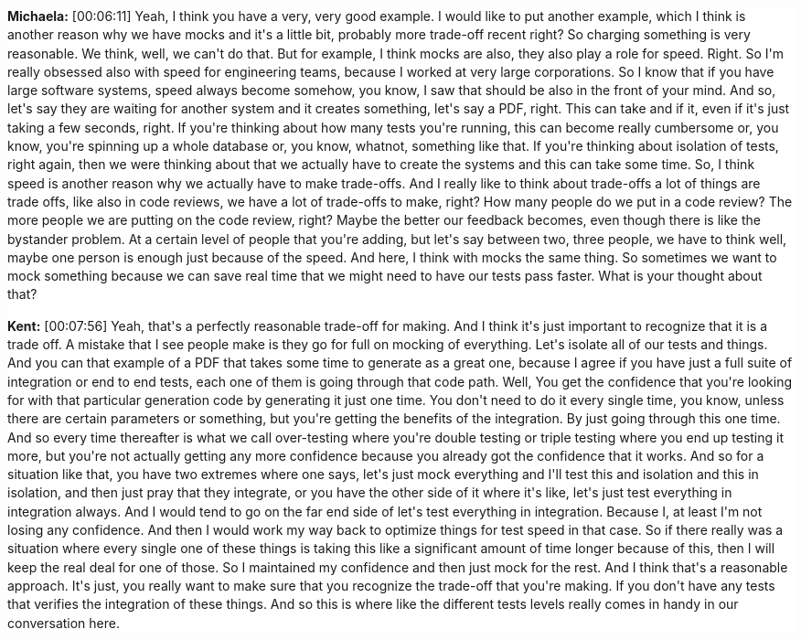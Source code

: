 
**Michaela:** [00:06:11] Yeah, I think you have a very, very good example. I 
would like to put another example, which I think is another reason why we have 
mocks and it's a little bit, probably more trade-off recent right? So charging 
something is very reasonable. We think, well, we can't do that. But for example, 
I think mocks are also, they also play a role for speed.
Right. So I'm really obsessed also with speed for engineering teams, 
because I worked at very large corporations. So I know that if you have large 
software systems, speed always become somehow, you know, I saw that should be 
also in the front of your mind. And so, let's say they are waiting for another 
system and it creates something, let's say a PDF, right.
This can take and if it, even if it's just taking a few seconds, right. If 
you're thinking about how many tests you're running, this can become really 
cumbersome or, you know, you're spinning up a whole database or, you know, 
whatnot, something like that. If you're thinking about isolation of tests, 
right 
again, then we were thinking about that we actually have to create the systems 
and this can take some time. So, I think speed is another reason why we actually 
have to make trade-offs. And I really like to think about trade-offs a lot of 
things are trade offs, like also in code reviews, we have a lot of trade-offs to 
make, right?
How many people do we put in a code review? The more people we are putting on 
the code review, right? Maybe the better our feedback becomes, even though there 
is like the bystander problem. At a certain level of people that you're 
adding, but let's say between two, three people, we have to think well, maybe 
one person is enough just because of the speed.
And here, I think with mocks the same thing. So sometimes we want to mock 
something because we can save real time that we might need to have our tests 
pass faster. What is your thought about that? 


**Kent:** [00:07:56] Yeah, that's a perfectly reasonable trade-off for making. 
And I think it's just important to recognize that it is a trade off.
A mistake that I see people make is they go for full on mocking of 
everything. Let's isolate all of our tests and things. And you can that 
example of a PDF that takes some time to generate as a great one, because I 
agree if you have just a full suite of integration or end to end tests, each 
one of them is going through that code path.
Well, You get the confidence that you're looking for with that particular 
generation code by generating it just one time. You don't need to do it 
every single time, you know, unless there are certain parameters or something, 
but you're getting the benefits of the integration. By just going through this 
one time.
And so every time thereafter is what we call over-testing where you're
double testing or triple testing where you end up testing it more, but 
you're not actually getting any more confidence because you already got the 
confidence that it works. And so for a situation like that, you have 
two extremes where one says, let's just mock everything and I'll test this and 
isolation and this in isolation, and then just pray that they integrate, or you 
have the other side of it where it's like, let's just test everything in 
integration always.
And I would tend to go on the far end side of let's test everything in 
integration. Because I, at least I'm not losing any confidence. And then I 
would work my way back to optimize things for test speed in that case. So 
if there really was a situation where every single one of these things is taking 
this like a significant amount of time longer because of this, then I will 
keep the real deal for one of those. So I maintained my confidence and then just 
mock for the rest. And I think that's a reasonable approach. It's just, you 
really want to make sure that you recognize the trade-off that you're making. If 
you don't have any tests that verifies the integration of these things.
And so this is where like the different tests levels really comes in handy in 
our conversation here. 
